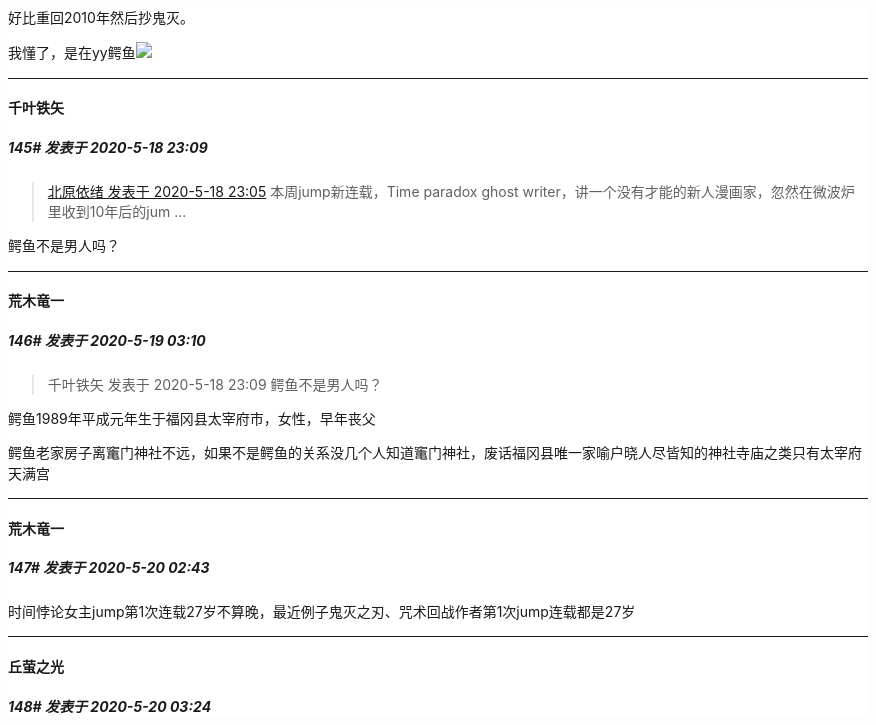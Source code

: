 好比重回2010年然后抄鬼灭。

我懂了，是在yy鳄鱼<img src="https://static.saraba1st.com/image/smiley/face2017/066.png" referrerpolicy="no-referrer">







-----

####  千叶铁矢  
##### 145#       发表于 2020-5-18 23:09



<blockquote><a href="httphttps://bbs.saraba1st.com/2b/forum.php?mod=redirect&amp;goto=findpost&amp;pid=47469091&amp;ptid=1924836" target="_blank">北原依绪 发表于 2020-5-18 23:05</a>
本周jump新连载，Time paradox ghost writer，讲一个没有才能的新人漫画家，忽然在微波炉里收到10年后的jum ...</blockquote>
鳄鱼不是男人吗？







-----

####  荒木竜一  
##### 146#       发表于 2020-5-19 03:10



<blockquote>千叶铁矢 发表于 2020-5-18 23:09
鳄鱼不是男人吗？</blockquote>
鳄鱼1989年平成元年生于福冈县太宰府市，女性，早年丧父

鳄鱼老家房子离竃门神社不远，如果不是鳄鱼的关系没几个人知道竃门神社，废话福冈县唯一家喻户晓人尽皆知的神社寺庙之类只有太宰府天满宫







-----

####  荒木竜一  
##### 147#       发表于 2020-5-20 02:43




时间悖论女主jump第1次连载27岁不算晚，最近例子鬼灭之刃、咒术回战作者第1次jump连载都是27岁







-----

####  丘萤之光  
##### 148#       发表于 2020-5-20 03:24
